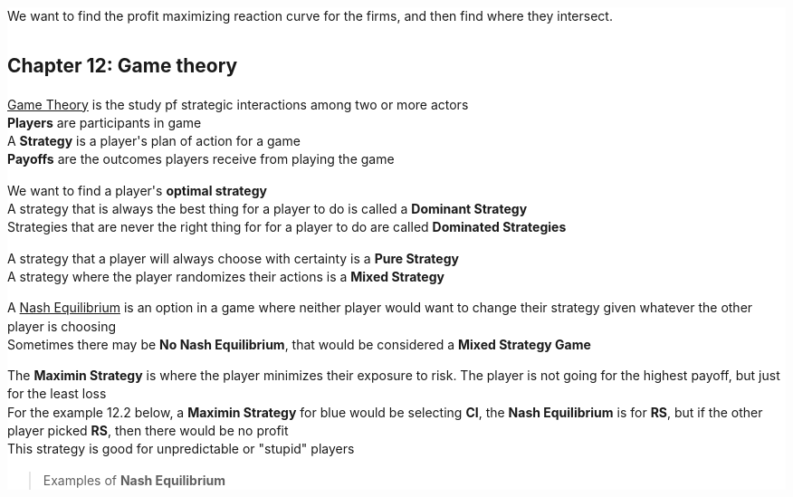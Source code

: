 We want to find the profit maximizing reaction curve for the firms, and then find where they intersect.
## Chapter 12: Game theory

[Game Theory](Game%20Theory.md) is the study pf strategic interactions among two or more actors  
**Players** are participants in game  
A **Strategy** is a player's plan of action for a game  
**Payoffs** are the outcomes players receive from playing the game

We want to find a player's **optimal strategy**  
A strategy that is always the best thing for a player to do is called a **Dominant Strategy**  
Strategies that are never the right thing for for a player to do are called **Dominated Strategies**

A strategy that a player will always choose with certainty is a **Pure Strategy**  
A strategy where the player randomizes their actions is a **Mixed Strategy**

A [Nash Equilibrium](Nash%20Equilibrium) is an option in a game where neither player would want to change their strategy given whatever the other player is choosing  
	Sometimes there may be **No Nash Equilibrium**, that would be considered a **Mixed Strategy Game**


The **Maximin Strategy** is where the player minimizes their exposure to risk. The player is not going for the highest payoff, but just for the least loss  
	For the example 12.2 below, a **Maximin Strategy** for blue would be selecting **CI**, the **Nash Equilibrium** is for **RS**, but if the other player picked **RS**, then there would be no profit  
	This strategy is good for unpredictable or "stupid" players

> Examples of **Nash Equilibrium**  